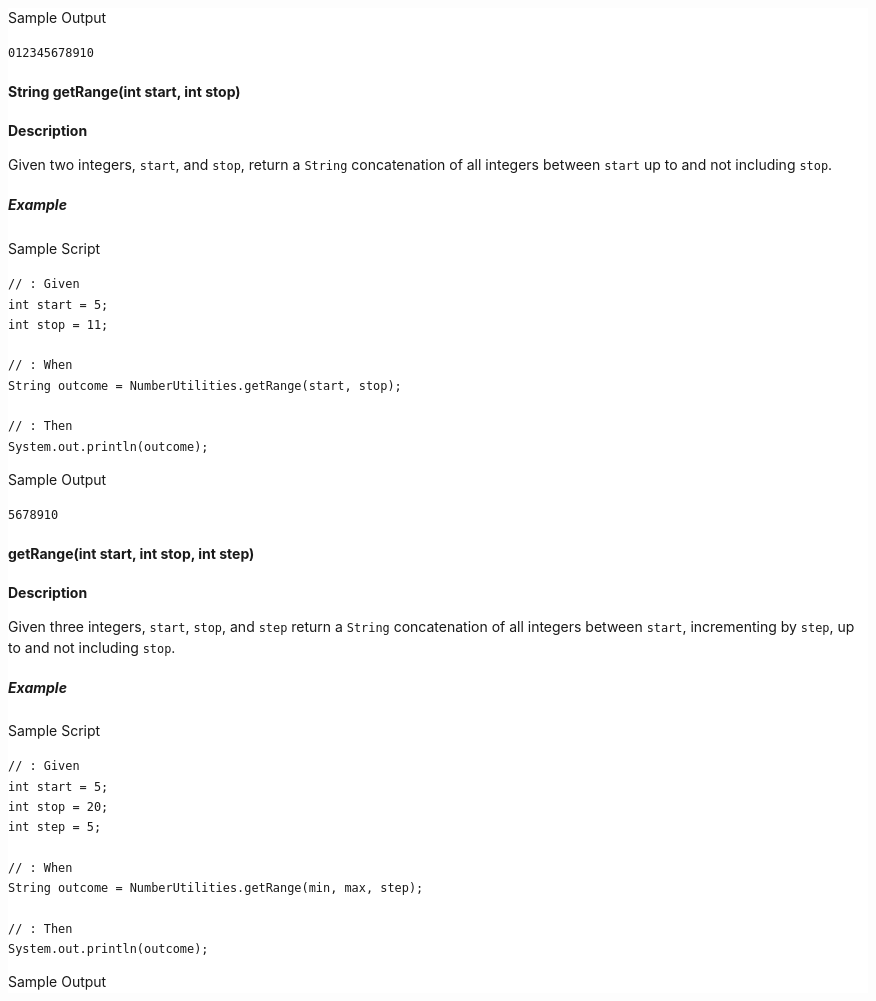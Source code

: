 Sample Output

```
012345678910
```

#### String getRange(int start, int stop)

**Description**

Given two integers, `start`, and `stop`, return a `String` concatenation of all integers between `start` up to and not including `stop`.

##### Example

Sample Script

```
// : Given
int start = 5;
int stop = 11;
    
// : When
String outcome = NumberUtilities.getRange(start, stop);
    
// : Then
System.out.println(outcome);
```

Sample Output

```
5678910
```

#### getRange(int start, int stop, int step)

**Description**

Given three integers, `start`, `stop`, and `step` return a `String` concatenation of all integers between `start`, incrementing by `step`, up to and not including `stop`.

##### Example
Sample Script

```
// : Given
int start = 5;
int stop = 20;
int step = 5;
    
// : When
String outcome = NumberUtilities.getRange(min, max, step);
    
// : Then
System.out.println(outcome);
```
Sample Output
